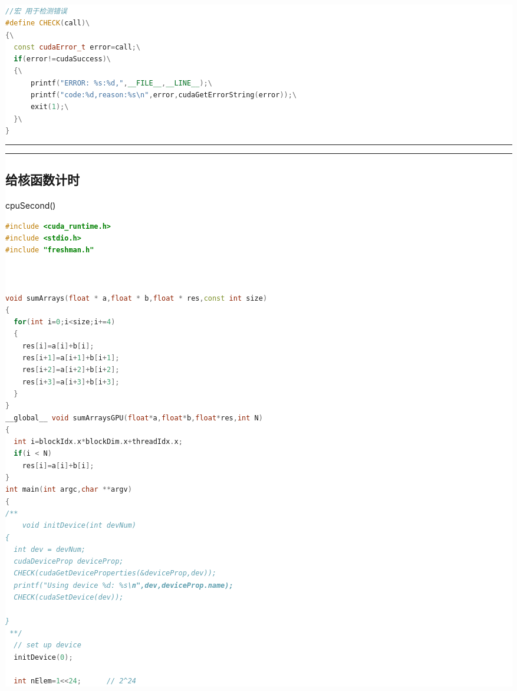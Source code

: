 



```c++
//宏 用于检测错误
#define CHECK(call)\
{\
  const cudaError_t error=call;\
  if(error!=cudaSuccess)\
  {\
      printf("ERROR: %s:%d,",__FILE__,__LINE__);\
      printf("code:%d,reason:%s\n",error,cudaGetErrorString(error));\
      exit(1);\
  }\
}
```

---

---



##  给核函数计时                                    

 cpuSecond()

```c++
#include <cuda_runtime.h>
#include <stdio.h>
#include "freshman.h"



void sumArrays(float * a,float * b,float * res,const int size)
{
  for(int i=0;i<size;i+=4)
  {
    res[i]=a[i]+b[i];
    res[i+1]=a[i+1]+b[i+1];
    res[i+2]=a[i+2]+b[i+2];
    res[i+3]=a[i+3]+b[i+3];
  }
}
__global__ void sumArraysGPU(float*a,float*b,float*res,int N)
{
  int i=blockIdx.x*blockDim.x+threadIdx.x;
  if(i < N)
    res[i]=a[i]+b[i];
}
int main(int argc,char **argv)
{
/**
    void initDevice(int devNum)
{
  int dev = devNum;
  cudaDeviceProp deviceProp;
  CHECK(cudaGetDeviceProperties(&deviceProp,dev));
  printf("Using device %d: %s\n",dev,deviceProp.name);
  CHECK(cudaSetDevice(dev));

}
 **/
  // set up device
  initDevice(0); 

  int nElem=1<<24;		// 2^24
```